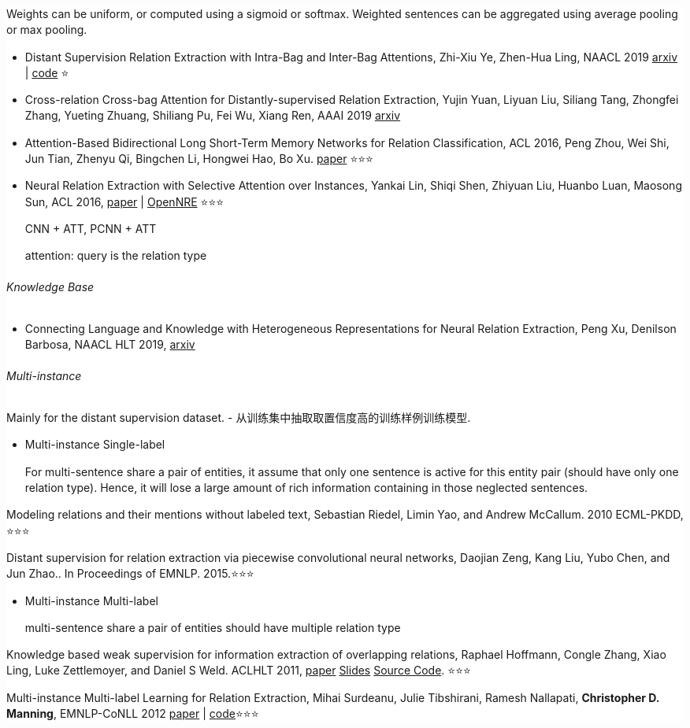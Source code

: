 Weights can be uniform, or computed using a sigmoid or softmax. Weighted sentences can be aggregated using average pooling or max pooling.



+ Distant Supervision Relation Extraction with Intra-Bag and Inter-Bag Attentions, Zhi-Xiu Ye, Zhen-Hua Ling,  NAACL 2019 [arxiv](https://arxiv.org/abs/1904.00143) | [code](https://github.com/ZhixiuYe/Intra-Bag-and-Inter-Bag-Attentions) :star:

+ Cross-relation Cross-bag Attention for Distantly-supervised Relation Extraction, Yujin Yuan, Liyuan Liu, Siliang Tang, Zhongfei Zhang, Yueting Zhuang, Shiliang Pu, Fei Wu, Xiang Ren, AAAI 2019 [arxiv](https://arxiv.org/abs/1812.10604) 

+ Attention-Based Bidirectional Long Short-Term Memory Networks for Relation Classification, ACL 2016, Peng Zhou, Wei Shi, Jun Tian, Zhenyu Qi, Bingchen Li, Hongwei Hao, Bo Xu. [paper](http://www.aclweb.org/anthology/P16-2034) :star::star::star:

+ Neural Relation Extraction with Selective Attention over Instances, Yankai Lin, Shiqi Shen, Zhiyuan Liu, Huanbo Luan, Maosong Sun, ACL 2016, [paper](http://nlp.csai.tsinghua.edu.cn/~lzy/publications/acl2016_nre.pdf) | [OpenNRE](https://github.com/thunlp/OpenNRE) :star::star::star:

  CNN + ATT, PCNN + ATT

  attention: query is the relation type

###### Knowledge Base

+ Connecting Language and Knowledge with Heterogeneous Representations for Neural Relation Extraction, Peng Xu, Denilson Barbosa, NAACL HLT 2019, [arxiv](<https://arxiv.org/abs/1903.10126>) 



###### Multi-instance

Mainly for the distant supervision dataset. - 从训练集中抽取取置信度高的训练样例训练模型.

- Multi-instance Single-label

  For multi-sentence share a pair of entities, it assume that only one sentence is active for this entity pair (should have only one relation type). Hence, it will lose a large amount of rich information containing in those neglected sentences.

Modeling relations and their mentions without labeled text, Sebastian Riedel, Limin Yao, and Andrew McCallum. 2010 ECML-PKDD, :star::star::star:

Distant supervision for relation extraction via piecewise convolutional neural networks, Daojian Zeng, Kang Liu, Yubo Chen, and Jun Zhao.. In Proceedings of EMNLP. 2015.:star::star::star:



- Multi-instance Multi-label

  multi-sentence share a pair of entities should have multiple relation type

Knowledge based weak supervision for information extraction of overlapping relations, Raphael Hoffmann, Congle Zhang, Xiao Ling, Luke Zettlemoyer, and Daniel S Weld. ACLHLT 2011, [paper](http://raphaelhoffmann.com/publications/acl2011.pdf) [Slides](http://raphaelhoffmann.com/publications/acl2011-slides.pptx) [Source Code](http://www.cs.washington.edu/ai/raphaelh/mr). :star::star::star:

Multi-instance Multi-label Learning for Relation Extraction, Mihai Surdeanu, Julie Tibshirani, Ramesh Nallapati, **Christopher D. Manning**, EMNLP-CoNLL 2012 [paper](http://aclweb.org/anthology-new/D/D12/D12-1042.pdf) | [code](https://nlp.stanford.edu/software/mimlre.shtml):star::star::star:
